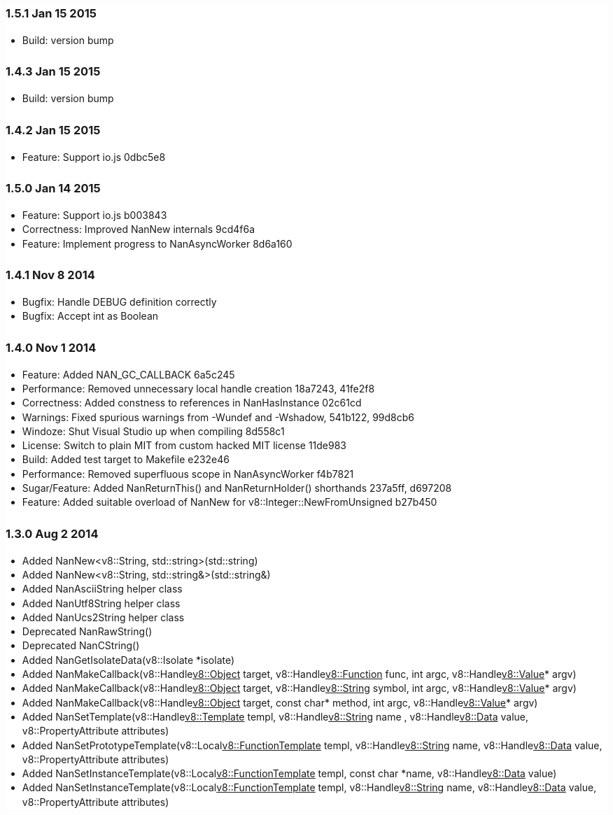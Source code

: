 ### 1.5.1 Jan 15 2015

- Build: version bump

### 1.4.3 Jan 15 2015

- Build: version bump

### 1.4.2 Jan 15 2015

- Feature: Support io.js 0dbc5e8

### 1.5.0 Jan 14 2015

- Feature: Support io.js b003843
- Correctness: Improved NanNew internals 9cd4f6a
- Feature: Implement progress to NanAsyncWorker 8d6a160

### 1.4.1 Nov 8 2014

- Bugfix: Handle DEBUG definition correctly
- Bugfix: Accept int as Boolean

### 1.4.0 Nov 1 2014

- Feature: Added NAN_GC_CALLBACK 6a5c245
- Performance: Removed unnecessary local handle creation 18a7243, 41fe2f8
- Correctness: Added constness to references in NanHasInstance 02c61cd
- Warnings: Fixed spurious warnings from -Wundef and -Wshadow, 541b122, 99d8cb6
- Windoze: Shut Visual Studio up when compiling 8d558c1
- License: Switch to plain MIT from custom hacked MIT license 11de983
- Build: Added test target to Makefile e232e46
- Performance: Removed superfluous scope in NanAsyncWorker f4b7821
- Sugar/Feature: Added NanReturnThis() and NanReturnHolder() shorthands 237a5ff, d697208
- Feature: Added suitable overload of NanNew for v8::Integer::NewFromUnsigned b27b450

### 1.3.0 Aug 2 2014

- Added NanNew<v8::String, std::string>(std::string)
- Added NanNew<v8::String, std::string&>(std::string&)
- Added NanAsciiString helper class
- Added NanUtf8String helper class
- Added NanUcs2String helper class
- Deprecated NanRawString()
- Deprecated NanCString()
- Added NanGetIsolateData(v8::Isolate \*isolate)
- Added NanMakeCallback(v8::Handle<v8::Object> target, v8::Handle<v8::Function> func, int argc, v8::Handle<v8::Value>\* argv)
- Added NanMakeCallback(v8::Handle<v8::Object> target, v8::Handle<v8::String> symbol, int argc, v8::Handle<v8::Value>\* argv)
- Added NanMakeCallback(v8::Handle<v8::Object> target, const char* method, int argc, v8::Handle<v8::Value>* argv)
- Added NanSetTemplate(v8::Handle<v8::Template> templ, v8::Handle<v8::String> name , v8::Handle<v8::Data> value, v8::PropertyAttribute attributes)
- Added NanSetPrototypeTemplate(v8::Local<v8::FunctionTemplate> templ, v8::Handle<v8::String> name, v8::Handle<v8::Data> value, v8::PropertyAttribute attributes)
- Added NanSetInstanceTemplate(v8::Local<v8::FunctionTemplate> templ, const char \*name, v8::Handle<v8::Data> value)
- Added NanSetInstanceTemplate(v8::Local<v8::FunctionTemplate> templ, v8::Handle<v8::String> name, v8::Handle<v8::Data> value, v8::PropertyAttribute attributes)
